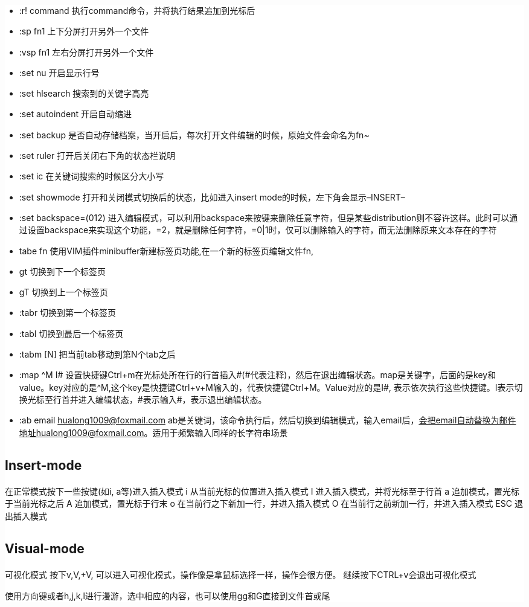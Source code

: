 -  :r! command 执行command命令，并将执行结果追加到光标后
   
-  :sp fn1 上下分屏打开另外一个文件
   
-  :vsp fn1 左右分屏打开另外一个文件

- :set nu 开启显示行号

- :set hlsearch 搜索到的关键字高亮

- :set autoindent 开启自动缩进

- :set backup 是否自动存储档案，当开启后，每次打开文件编辑的时候，原始文件会命名为fn~

- :set ruler 打开后关闭右下角的状态栏说明

- :set ic 在关键词搜索的时候区分大小写

- :set showmode 打开和关闭模式切换后的状态，比如进入insert mode的时候，左下角会显示–INSERT–

- :set  backspace=(012)   进入编辑模式，可以利用backspace来按键来删除任意字符，但是某些distribution则不容许这样。此时可以通过设置backspace来实现这个功能，=2，就是删除任何字符，=0|1时，仅可以删除输入的字符，而无法删除原来文本存在的字符

- tabe fn 使用VIM插件minibuffer新建标签页功能,在一个新的标签页编辑文件fn,

- gt 切换到下一个标签页

- gT 切换到上一个标签页

- :tabr 切换到第一个标签页

- :tabl 切换到最后一个标签页

- :tabm [N]  把当前tab移动到第N个tab之后

- :map  ^M I#<ESC>  设置快捷键Ctrl+m在光标处所在行的行首插入#(#代表注释)，然后在退出编辑状态。map是关键字，后面的是key和value。key对应的是^M,这个key是快捷键Ctrl+v+M输入的，代表快捷键Ctrl+M。Value对应的是I#<ESC>,  表示依次执行这些快捷键。I表示切换光标至行首并进入编辑状态，#表示输入#，<ESC>表示退出编辑状态。

- :ab email [hualong1009@foxmail.com](mailto:hualong1009@foxmail.com)  ab是关键词，该命令执行后，然后切换到编辑模式，输入email后，会把email自动替换为邮件地址hualong1009@foxmail.com。适用于频繁输入同样的长字符串场景

## Insert-mode

在正常模式按下一些按键(如i, a等)进入插入模式
i 从当前光标的位置进入插入模式
I 进入插入模式，并将光标至于行首
a 追加模式，置光标于当前光标之后
A 追加模式，置光标于行末
o 在当前行之下新加一行，并进入插入模式
O 在当前行之前新加一行，并进入插入模式
ESC 退出插入模式

## Visual-mode

可视化模式
按下v,V,<CTRL>+V, 可以进入可视化模式，操作像是拿鼠标选择一样，操作会很方便。
继续按下CTRL+v会退出可视化模式

使用方向键或者h,j,k,l进行漫游，选中相应的内容，也可以使用gg和G直接到文件首或尾
